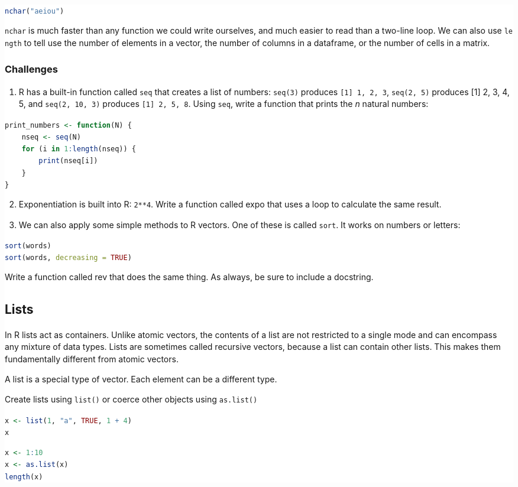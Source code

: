 ```r
nchar("aeiou")
```


`nchar` is much faster than any function we could write ourselves, and much easier to read than a two-line loop. We can also use `length` to tell use the number of elements in a vector, the number of columns in a dataframe, or the number of cells in a matrix.

### Challenges

1. R has a built-in function called `seq` that creates a list of numbers: `seq(3)` produces `[1] 1, 2, 3`, `seq(2, 5)` produces [1] 2, 3, 4, 5, and `seq(2, 10, 3)` produces `[1] 2, 5, 8`. Using `seq`, write a function that prints the _n_ natural numbers:
	

```r
print_numbers <- function(N) {
    nseq <- seq(N)
    for (i in 1:length(nseq)) {
        print(nseq[i])
    }
}
```


2. Exponentiation is built into R: `2**4`. Write a function called expo that uses a loop to calculate the same result.

3. We can also apply some simple methods to R vectors. One of these is called `sort`. It works on numbers or letters: 


```r
sort(words)
sort(words, decreasing = TRUE)
```


Write a function called rev that does the same thing. As always, be sure to include a docstring.

## Lists

In R lists act as containers. Unlike atomic vectors, the contents of a list are not restricted to a single mode and can encompass any mixture of data types. Lists are sometimes called recursive vectors, because a list can contain other lists. This makes them fundamentally different from atomic vectors. 

A list is a special type of vector. Each element can be a different type.

Create lists using `list()` or coerce other objects using `as.list()`


```r
x <- list(1, "a", TRUE, 1 + 4)
x
```



```r
x <- 1:10
x <- as.list(x)
length(x)
```
